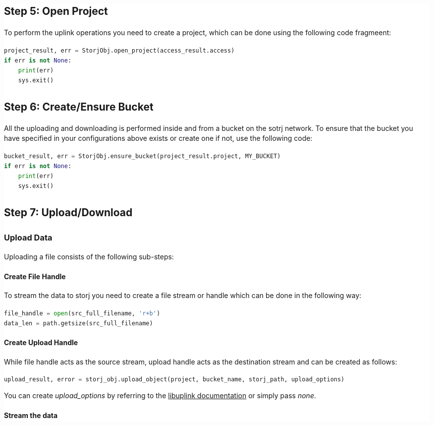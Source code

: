 ## Step 5: Open Project

To perform the uplink operations you need to create a project, which can be done using the following code fragmeent:

```py
project_result, err = StorjObj.open_project(access_result.access)
if err is not None:
    print(err)
    sys.exit()
```

## Step 6: Create/Ensure Bucket

All the uploading and downloading is performed inside and from a bucket on the sotrj network. To ensure that the bucket you have specified in your configurations above exists or create one if not, use the following code:

```py
bucket_result, err = StorjObj.ensure_bucket(project_result.project, MY_BUCKET)
if err is not None:
    print(err)
    sys.exit()
```

## Step 7: Upload/Download

### Upload Data

Uploading a file consists of the following sub-steps:

#### Create File Handle

To stream the data to storj you need to create a file stream or handle which can be done in the following way:

```py
file_handle = open(src_full_filename, 'r+b')
data_len = path.getsize(src_full_filename)
```

#### Create Upload Handle

While file handle acts as the source stream, upload handle acts as the destination stream and can be created as follows:

```py
upload_result, error = storj_obj.upload_object(project, bucket_name, storj_path, upload_options)
```

You can create *upload_options* by referring to the [libuplink documentation](https://godoc.org/storj.io/uplink) or simply pass *none*.

#### Stream the data
